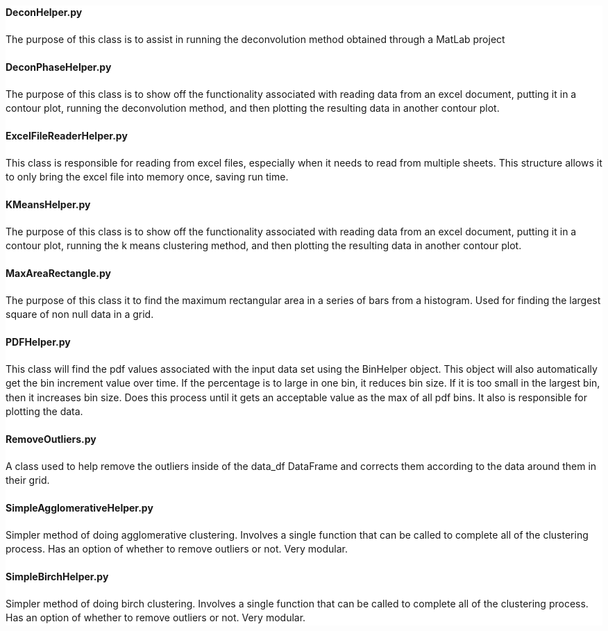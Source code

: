 #### DeconHelper.py
The purpose of this class is to assist in running the deconvolution method obtained through a MatLab project

#### DeconPhaseHelper.py
The purpose of this class is to show off the functionality associated with reading data from an excel document,
putting it in a contour plot, running the deconvolution method, and then plotting the resulting data in another
contour plot.

#### ExcelFileReaderHelper.py
This class is responsible for reading from excel files, especially when it needs to read from multiple sheets.
This structure allows it to only bring the excel file into memory once, saving run time.

#### KMeansHelper.py
The purpose of this class is to show off the functionality associated with reading data from an excel document,
putting it in a contour plot, running the k means clustering method, and then plotting the resulting data in
another contour plot.

#### MaxAreaRectangle.py
The purpose of this class it to find the maximum rectangular area in a series of bars from a histogram. Used for
finding the largest square of non null data in a grid.

#### PDFHelper.py
This class will find the pdf values associated with the input data set using the BinHelper object. This object will
also automatically get the bin increment value over time. If the percentage is to large in one bin, it reduces
bin size. If it is too small in the largest bin, then it increases bin size. Does this process until it gets
an acceptable value as the max of all pdf bins. It also is responsible for plotting the data.

#### RemoveOutliers.py
A class used to help remove the outliers inside of the data_df DataFrame and corrects them according to the data 
around them in their grid.

#### SimpleAgglomerativeHelper.py
Simpler method of doing agglomerative clustering. Involves a single function that can be called to complete all of the
clustering process. Has an option of whether to remove outliers or not. Very modular.

#### SimpleBirchHelper.py
Simpler method of doing birch clustering. Involves a single function that can be called to complete all of the
clustering process. Has an option of whether to remove outliers or not. Very modular.
